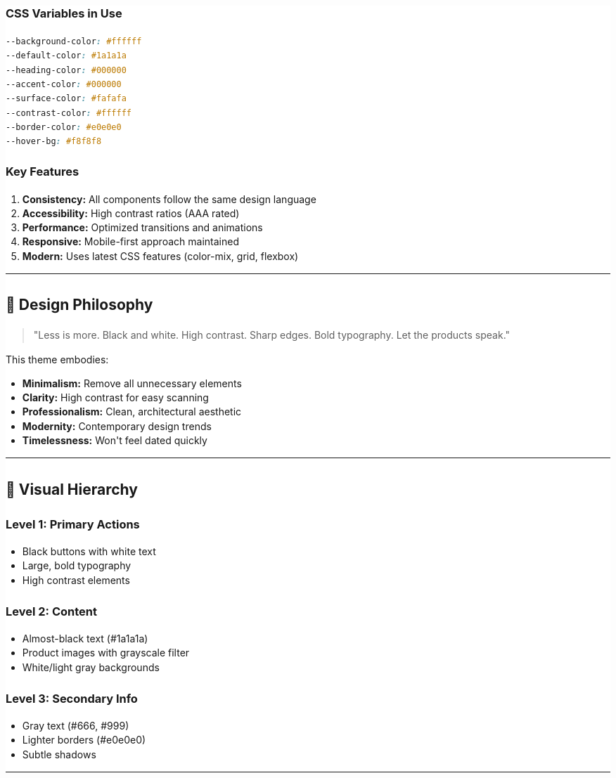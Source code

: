 ### CSS Variables in Use
```css
--background-color: #ffffff
--default-color: #1a1a1a
--heading-color: #000000
--accent-color: #000000
--surface-color: #fafafa
--contrast-color: #ffffff
--border-color: #e0e0e0
--hover-bg: #f8f8f8
```

### Key Features
1. **Consistency:** All components follow the same design language
2. **Accessibility:** High contrast ratios (AAA rated)
3. **Performance:** Optimized transitions and animations
4. **Responsive:** Mobile-first approach maintained
5. **Modern:** Uses latest CSS features (color-mix, grid, flexbox)

---

## 🎯 Design Philosophy

> "Less is more. Black and white. High contrast. Sharp edges. Bold typography. Let the products speak."

This theme embodies:
- **Minimalism:** Remove all unnecessary elements
- **Clarity:** High contrast for easy scanning
- **Professionalism:** Clean, architectural aesthetic
- **Modernity:** Contemporary design trends
- **Timelessness:** Won't feel dated quickly

---

## 📸 Visual Hierarchy

### Level 1: Primary Actions
- Black buttons with white text
- Large, bold typography
- High contrast elements

### Level 2: Content
- Almost-black text (#1a1a1a)
- Product images with grayscale filter
- White/light gray backgrounds

### Level 3: Secondary Info
- Gray text (#666, #999)
- Lighter borders (#e0e0e0)
- Subtle shadows

---